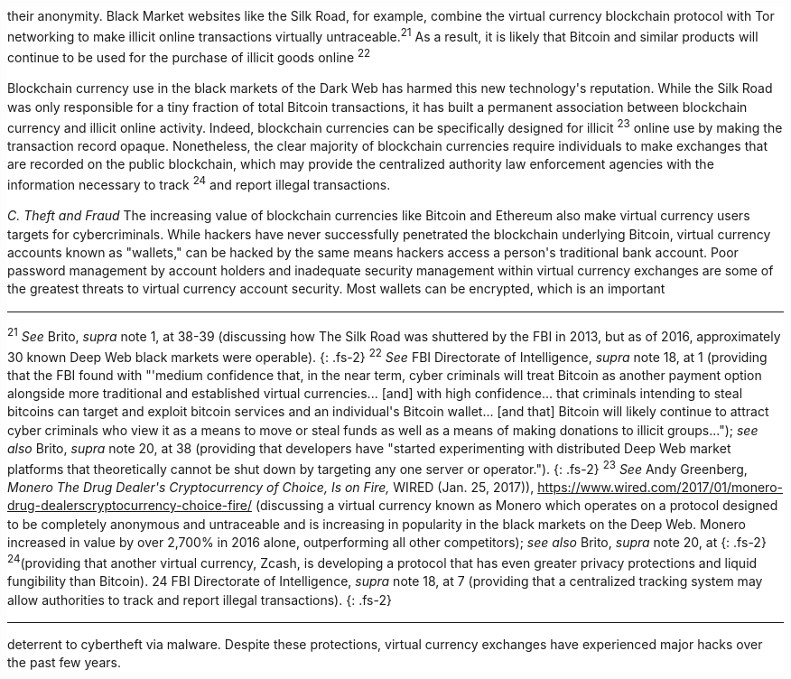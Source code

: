 their anonymity. Black Market websites like the Silk Road, for example, combine the virtual currency blockchain protocol with Tor networking to make illicit online transactions virtually untraceable.<sup>21</sup> As a result, it is likely that Bitcoin and similar products will continue to be used for the purchase of  illicit goods online <sup>22</sup>

Blockchain currency use in the black markets of the Dark Web has harmed this new technology's reputation. While the Silk Road was only responsible for a tiny fraction of total Bitcoin transactions, it has built a permanent association between blockchain currency and illicit online activity. Indeed, blockchain currencies can be specifically designed for illicit <sup>23</sup> online use by making the transaction record opaque. Nonetheless, the clear majority of blockchain currencies require individuals to make exchanges that are recorded on the public blockchain, which may provide the centralized authority law enforcement agencies with the information necessary to track <sup>24</sup> and report illegal transactions.

*C. Theft and Fraud*
The increasing value of blockchain currencies like Bitcoin and Ethereum also make virtual currency users targets for cybercriminals. While hackers have never successfully penetrated the blockchain underlying Bitcoin, virtual currency accounts known as "wallets," can be hacked by the same means hackers access a person's traditional bank account. Poor password management by account holders and inadequate security management within virtual currency exchanges are some of the greatest threats to virtual currency account security. Most wallets can be encrypted, which is an important

***
<sup>21</sup> *See* Brito, *supra* note 1, at 38-39 (discussing how The Silk Road was shuttered by the FBI in 2013, but as of 2016, approximately 30 known Deep Web black markets were operable). 
{: .fs-2}
<sup>22</sup> *See* FBI Directorate of Intelligence, *supra* note 18, at 1 (providing that the FBI found with "'medium confidence that, in the near term, cyber criminals will treat Bitcoin as another payment option alongside more traditional and established virtual currencies... [and] with high confidence... that criminals intending to steal bitcoins can target and exploit bitcoin services and an individual's Bitcoin wallet... [and that] Bitcoin will likely continue to attract cyber criminals who view it as a means to move or steal funds as well as a means of making donations to illicit groups..."); *see also* Brito, *supra* note 20, at 38 (providing that developers have "started experimenting with distributed Deep Web market platforms that theoretically cannot be shut down by targeting any one server or operator."). 
{: .fs-2}
<sup>23</sup> *See* Andy Greenberg, *Monero The Drug Dealer's Cryptocurrency of Choice, Is on Fire,* WIRED (Jan. 25, 2017)), https://www.wired.com/2017/01/monero-drug-dealerscryptocurrency-choice-fire/ (discussing a virtual currency known as Monero which operates on a protocol designed to be completely anonymous and untraceable and is increasing in popularity in the black markets on the Deep Web. Monero increased in value by over 2,700% in 2016 alone, outperforming all other competitors); *see also* Brito, *supra* note 20, at 
{: .fs-2}
<sup>24</sup>(providing that another virtual currency, Zcash, is developing a protocol that has even greater privacy protections and liquid fungibility than Bitcoin). 24 FBI Directorate of Intelligence, *supra* note 18, at 7 (providing that a centralized tracking system may allow authorities to track and report illegal transactions).
{: .fs-2}
***

deterrent to cybertheft via malware. Despite these protections, virtual currency exchanges have experienced major hacks over the past few years.
